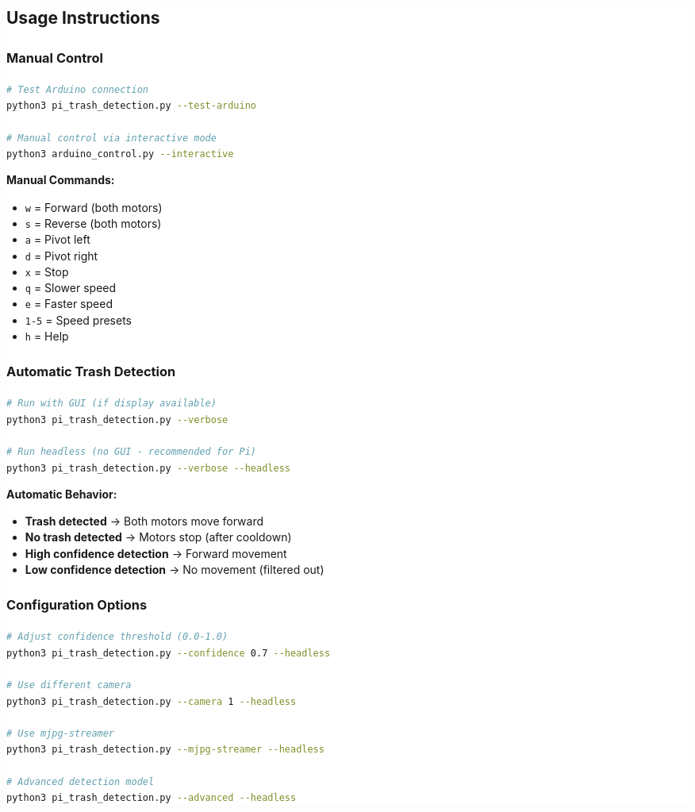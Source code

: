 ## Usage Instructions

### Manual Control

```bash
# Test Arduino connection
python3 pi_trash_detection.py --test-arduino

# Manual control via interactive mode
python3 arduino_control.py --interactive
```

**Manual Commands:**

- `w` = Forward (both motors)
- `s` = Reverse (both motors)
- `a` = Pivot left
- `d` = Pivot right
- `x` = Stop
- `q` = Slower speed
- `e` = Faster speed
- `1-5` = Speed presets
- `h` = Help

### Automatic Trash Detection

```bash
# Run with GUI (if display available)
python3 pi_trash_detection.py --verbose

# Run headless (no GUI - recommended for Pi)
python3 pi_trash_detection.py --verbose --headless
```

**Automatic Behavior:**

- **Trash detected** → Both motors move forward
- **No trash detected** → Motors stop (after cooldown)
- **High confidence detection** → Forward movement
- **Low confidence detection** → No movement (filtered out)

### Configuration Options

```bash
# Adjust confidence threshold (0.0-1.0)
python3 pi_trash_detection.py --confidence 0.7 --headless

# Use different camera
python3 pi_trash_detection.py --camera 1 --headless

# Use mjpg-streamer
python3 pi_trash_detection.py --mjpg-streamer --headless

# Advanced detection model
python3 pi_trash_detection.py --advanced --headless
```
